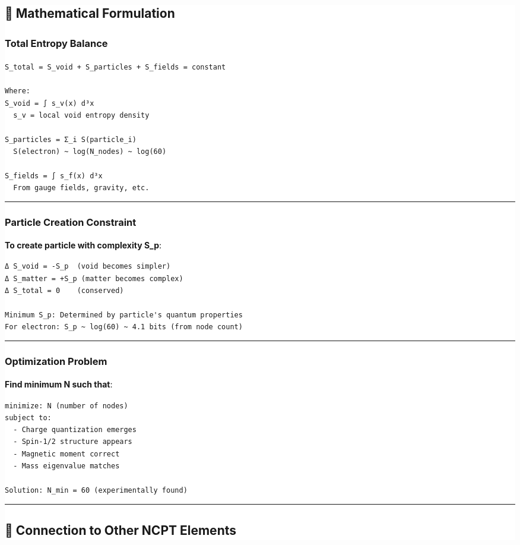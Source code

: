 
## 🧮 Mathematical Formulation

### **Total Entropy Balance**

```
S_total = S_void + S_particles + S_fields = constant

Where:
S_void = ∫ s_v(x) d³x
  s_v = local void entropy density
  
S_particles = Σ_i S(particle_i)
  S(electron) ~ log(N_nodes) ~ log(60)
  
S_fields = ∫ s_f(x) d³x
  From gauge fields, gravity, etc.
```

---

### **Particle Creation Constraint**

**To create particle with complexity S_p**:

```
Δ S_void = -S_p  (void becomes simpler)
Δ S_matter = +S_p (matter becomes complex)
Δ S_total = 0    (conserved)

Minimum S_p: Determined by particle's quantum properties
For electron: S_p ~ log(60) ~ 4.1 bits (from node count)
```

---

### **Optimization Problem**

**Find minimum N such that**:

```
minimize: N (number of nodes)
subject to:
  - Charge quantization emerges
  - Spin-1/2 structure appears
  - Magnetic moment correct
  - Mass eigenvalue matches
  
Solution: N_min = 60 (experimentally found)
```

---

## 🎯 Connection to Other NCPT Elements
